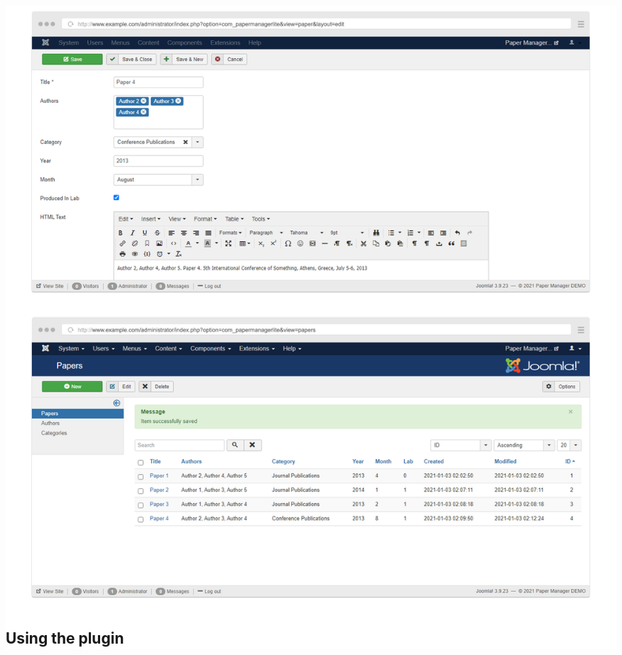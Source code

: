 <p align="center">
  <img alt="PaperManagerPaper" src="_media/paper_manager_tutorial_paper_small.png" title="Paper Manager Paper" />
</p>

<p align="center">
  <img alt="PaperManagerPapers" src="_media/paper_manager_tutorial_papers_small.png" title="Paper Manager Papers" />
</p>


## Using the plugin
